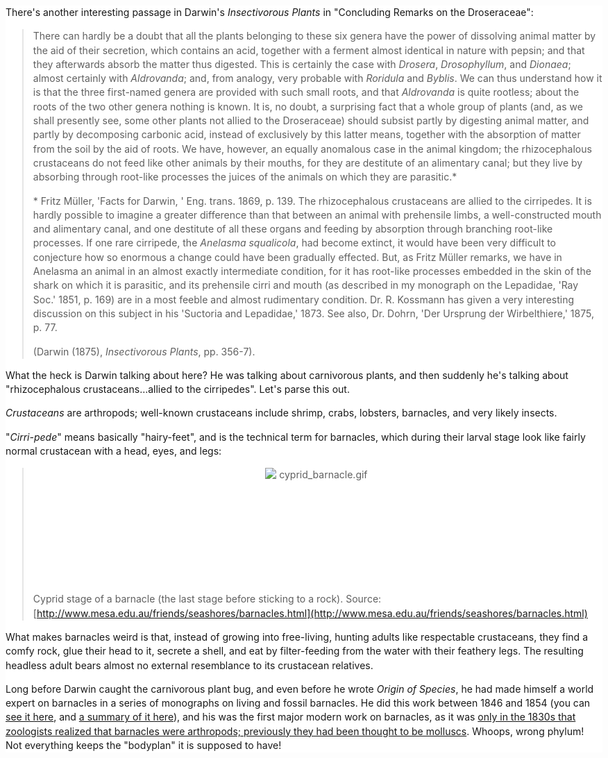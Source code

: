 There's another interesting passage in Darwin's _Insectivorous Plants_ in "Concluding Remarks on the Droseraceae":

> There can hardly be a doubt that all the plants belonging to these six genera have the power of dissolving animal matter by the aid of their secretion, which contains an acid, together with a ferment almost identical in nature with pepsin; and that they afterwards absorb the matter thus digested. This is certainly the case with _Drosera_, _Drosophyllum_, and _Dionaea_; almost certainly with _Aldrovanda_; and, from analogy, very probable with _Roridula_ and _Byblis_. We can thus understand how it is that the three first-named genera are provided with such small roots, and that _Aldrovanda_ is quite rootless; about the roots of the two other genera nothing is known. It is, no doubt, a surprising fact that a whole group of plants (and, as we shall presently see, some other plants not allied to the Droseraceae) should subsist partly by digesting animal matter, and partly by decomposing carbonic acid, instead of exclusively by this latter means, together with the absorption of matter from the soil by the aid of roots. We have, however, an equally anomalous case in the animal kingdom; the rhizocephalous crustaceans do not feed like other animals by their mouths, for they are destitute of an alimentary canal; but they live by absorbing through root-like processes the juices of the animals on which they are parasitic.\*
> 
> \* Fritz Müller, 'Facts for Darwin, ' Eng. trans. 1869, p. 139. The rhizocephalous crustaceans are allied to the cirripedes. It is hardly possible to imagine a greater difference than that between an animal with prehensile limbs, a well-constructed mouth and alimentary canal, and one destitute of all these organs and feeding by absorption through branching root-like processes. If one rare cirripede, the _Anelasma squalicola_, had become extinct, it would have been very difficult to conjecture how so enormous a change could have been gradually effected. But, as Fritz Müller remarks, we have in Anelasma an animal in an almost exactly intermediate condition, for it has root-like processes embedded in the skin of the shark on which it is parasitic, and its prehensile cirri and mouth (as described in my monograph on the Lepadidae, 'Ray Soc.' 1851, p. 169) are in a most feeble and almost rudimentary condition. Dr. R. Kossmann has given a very interesting discussion on this subject in his 'Suctoria and Lepadidae,' 1873. See also, Dr. Dohrn, 'Der Ursprung der Wirbelthiere,' 1875, p. 77.
> 
> (Darwin (1875), _Insectivorous Plants_, pp. 356-7).

What the heck is Darwin talking about here?  He was talking about carnivorous plants, and then suddenly he's talking about "rhizocephalous crustaceans...allied to the cirripedes".  Let's parse this out. 

_Crustaceans_ are arthropods; well-known crustaceans include shrimp, crabs, lobsters, barnacles, and very likely insects.  

"_Cirri-pede_" means basically "hairy-feet", and is the technical term for barnacles, which during their larval stage look like fairly normal crustacean with a head, eyes, and legs:

> <img src="http://pandasthumb.org/CPs/cyprid_barnacle.gif" alt="cyprid_barnacle.gif" width="151" height="159" style="text-align: center; display: block; margin: 0 auto 20px;" class="mt-image-center" />
> 
> Cyprid stage of a barnacle (the last stage before sticking to a rock). Source: [http://www.mesa.edu.au/friends/seashores/barnacles.html](http://www.mesa.edu.au/friends/seashores/barnacles.html)

What makes barnacles weird is that, instead of growing into free-living, hunting adults like respectable crustaceans, they find a comfy rock, glue their head to it, secrete a shell, and eat by filter-feeding from the water with their feathery legs.  The resulting headless adult bears almost no external resemblance to its crustacean relatives.

Long before Darwin caught the carnivorous plant bug, and even before he wrote _Origin of Species_, he had made himself a world expert on barnacles in a series of monographs on living and fossil barnacles.  He did this work between 1846 and 1854 (you can [see it here](http://darwin-online.org.uk/contents.html), and [a summary of it here](http://darwin-online.org.uk/EditorialIntroductions/Richmond_cirripedia.html)), and his was the first major modern work on barnacles, as it was [only in the 1830s that zoologists realized that barnacles were arthropods; previously they had been thought to be molluscs](http://en.wikipedia.org/wiki/Barnacle#History_of_taxonomy).  Whoops, wrong phylum!  Not everything keeps the "bodyplan" it is supposed to have!
